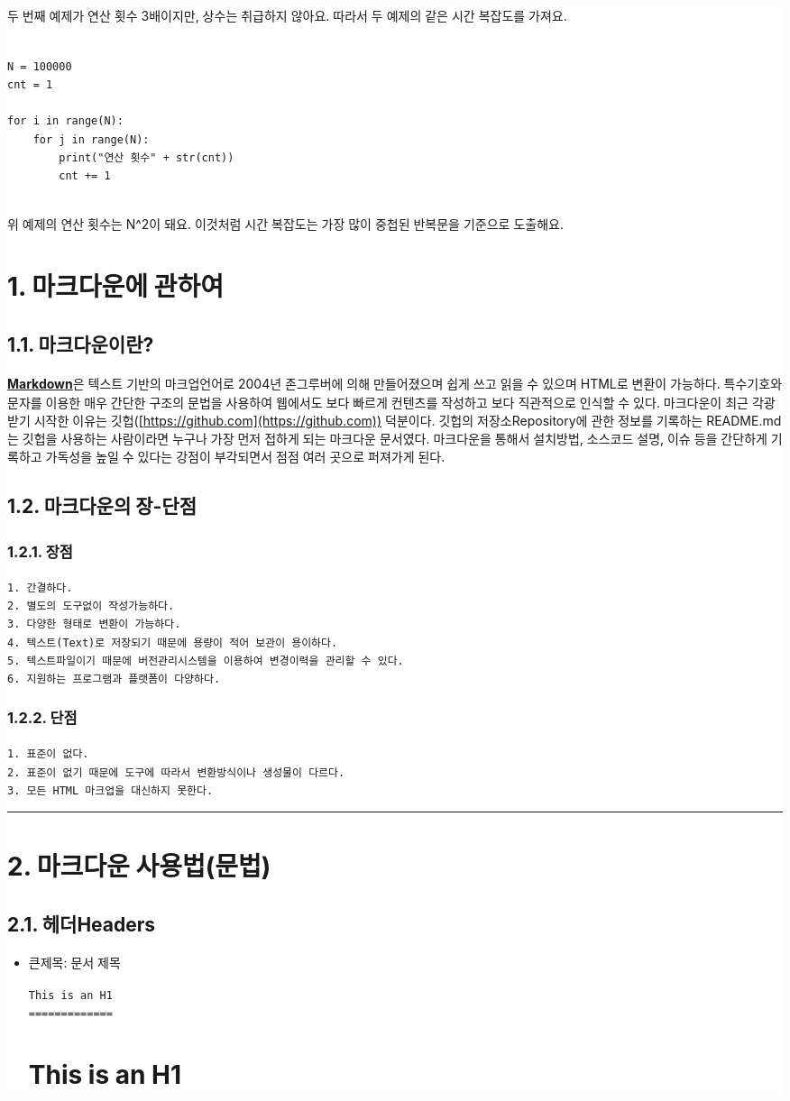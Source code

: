 두 번째 예제가 연산 횟수 3배이지만, 상수는 취급하지 않아요. 따라서 두 예제의 같은 시간 복잡도를 가져요.

<pre>
<code>
N = 100000
cnt = 1

for i in range(N):
	for j in range(N):
		print("연산 횟수" + str(cnt))
		cnt += 1
</code>
</pre>
위 예제의 연산 횟수는 N^2이 돼요. 이것처럼 시간 복잡도는 가장 많이 중첩된 반복문을 기준으로 도출해요.

# 1. 마크다운에 관하여
## 1.1. 마크다운이란?
[**Markdown**](https://www.markdownguide.org/getting-started/)은 텍스트 기반의 마크업언어로 2004년 존그루버에 의해 만들어졌으며 쉽게 쓰고 읽을 수 있으며 HTML로 변환이 가능하다. 특수기호와 문자를 이용한 매우 간단한 구조의 문법을 사용하여 웹에서도 보다 빠르게 컨텐츠를 작성하고 보다 직관적으로 인식할 수 있다.
마크다운이 최근 각광받기 시작한 이유는 깃헙([https://github.com](https://github.com)) 덕분이다. 깃헙의 저장소Repository에 관한 정보를 기록하는 README.md는 깃헙을 사용하는 사람이라면 누구나 가장 먼저 접하게 되는 마크다운 문서였다. 마크다운을 통해서 설치방법, 소스코드 설명, 이슈 등을 간단하게 기록하고 가독성을 높일 수 있다는 강점이 부각되면서 점점 여러 곳으로 퍼져가게 된다.

## 1.2. 마크다운의 장-단점
### 1.2.1. 장점
	1. 간결하다.
	2. 별도의 도구없이 작성가능하다.
	3. 다양한 형태로 변환이 가능하다.
	4. 텍스트(Text)로 저장되기 때문에 용량이 적어 보관이 용이하다.
	5. 텍스트파일이기 때문에 버전관리시스템을 이용하여 변경이력을 관리할 수 있다.
	6. 지원하는 프로그램과 플랫폼이 다양하다.

### 1.2.2. 단점
	1. 표준이 없다.
	2. 표준이 없기 때문에 도구에 따라서 변환방식이나 생성물이 다르다.
	3. 모든 HTML 마크업을 대신하지 못한다.

****
# 2. 마크다운 사용법(문법)
## 2.1. 헤더Headers
* 큰제목: 문서 제목
    ```
    This is an H1
    =============
    ```
    This is an H1
    =============
